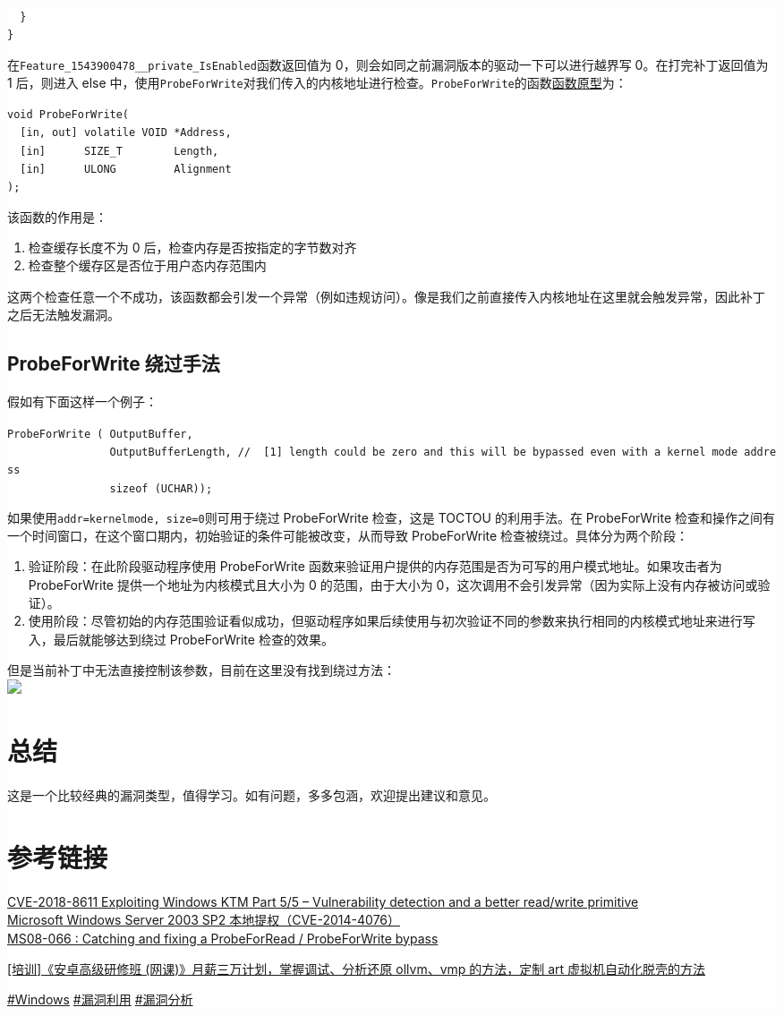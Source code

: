 ```
  }
}

```

在`Feature_1543900478__private_IsEnabled`函数返回值为 0，则会如同之前漏洞版本的驱动一下可以进行越界写 0。在打完补丁返回值为 1 后，则进入 else 中，使用`ProbeForWrite`对我们传入的内核地址进行检查。`ProbeForWrite`的函数[函数原型](https://learn.microsoft.com/zh-cn/windows-hardware/drivers/ddi/wdm/nf-wdm-probeforwrite)为：

```
void ProbeForWrite(
  [in, out] volatile VOID *Address,
  [in]      SIZE_T        Length,
  [in]      ULONG         Alignment
);

```

该函数的作用是：

1.  检查缓存长度不为 0 后，检查内存是否按指定的字节数对齐
2.  检查整个缓存区是否位于用户态内存范围内

这两个检查任意一个不成功，该函数都会引发一个异常（例如违规访问）。像是我们之前直接传入内核地址在这里就会触发异常，因此补丁之后无法触发漏洞。

ProbeForWrite 绕过手法
------------------

假如有下面这样一个例子：

```
ProbeForWrite ( OutputBuffer,
                OutputBufferLength, //  [1] length could be zero and this will be bypassed even with a kernel mode address
                sizeof (UCHAR));

```

如果使用`addr=kernelmode, size=0`则可用于绕过 ProbeForWrite 检查，这是 TOCTOU 的利用手法。在 ProbeForWrite 检查和操作之间有一个时间窗口，在这个窗口期内，初始验证的条件可能被改变，从而导致 ProbeForWrite 检查被绕过。具体分为两个阶段：

1.  验证阶段：在此阶段驱动程序使用 ProbeForWrite 函数来验证用户提供的内存范围是否为可写的用户模式地址。如果攻击者为 ProbeForWrite 提供一个地址为内核模式且大小为 0 的范围，由于大小为 0，这次调用不会引发异常（因为实际上没有内存被访问或验证）。
2.  使用阶段：尽管初始的内存范围验证看似成功，但驱动程序如果后续使用与初次验证不同的参数来执行相同的内核模式地址来进行写入，最后就能够达到绕过 ProbeForWrite 检查的效果。

但是当前补丁中无法直接控制该参数，目前在这里没有找到绕过方法：  
![](https://cdn.nlark.com/yuque/0/2024/png/12719746/1718524539450-a06c3378-8709-4edf-9ba3-7cecf605c299.png#averageHue=%23e2fcde&clientId=u86bc8cdf-f6e2-4&from=paste&height=408&id=u98c7d871&originHeight=510&originWidth=937&originalType=binary&ratio=1.25&rotation=0&showTitle=false&size=55588&status=done&style=none&taskId=ud146f5ec-4de4-47f1-aa63-f86b8964d5d&title=&width=749.6)

总结
==

这是一个比较经典的漏洞类型，值得学习。如有问题，多多包涵，欢迎提出建议和意见。

参考链接
====

[CVE-2018-8611 Exploiting Windows KTM Part 5/5 – Vulnerability detection and a better read/write primitive](https://research.nccgroup.com/2020/05/25/cve-2018-8611-exploiting-windows-ktm-part-5-5-vulnerability-detection-and-a-better-read-write-primitive/#previousmode---a-god-mode-primitive)  
[Microsoft Windows Server 2003 SP2 本地提权（CVE-2014-4076）](https://www.secpulse.com/archives/4488.html)  
[MS08-066 : Catching and fixing a ProbeForRead / ProbeForWrite bypass](https://msrc.microsoft.com/blog/2008/10/ms08-066-catching-and-fixing-a-probeforread-probeforwrite-bypass/)

[[培训]《安卓高级研修班 (网课)》月薪三万计划，掌握调试、分析还原 ollvm、vmp 的方法，定制 art 虚拟机自动化脱壳的方法](https://www.kanxue.com/book-section_list-84.htm)

[#Windows](forum-150-1-160.htm) [#漏洞利用](forum-150-1-154.htm) [#漏洞分析](forum-150-1-153.htm)